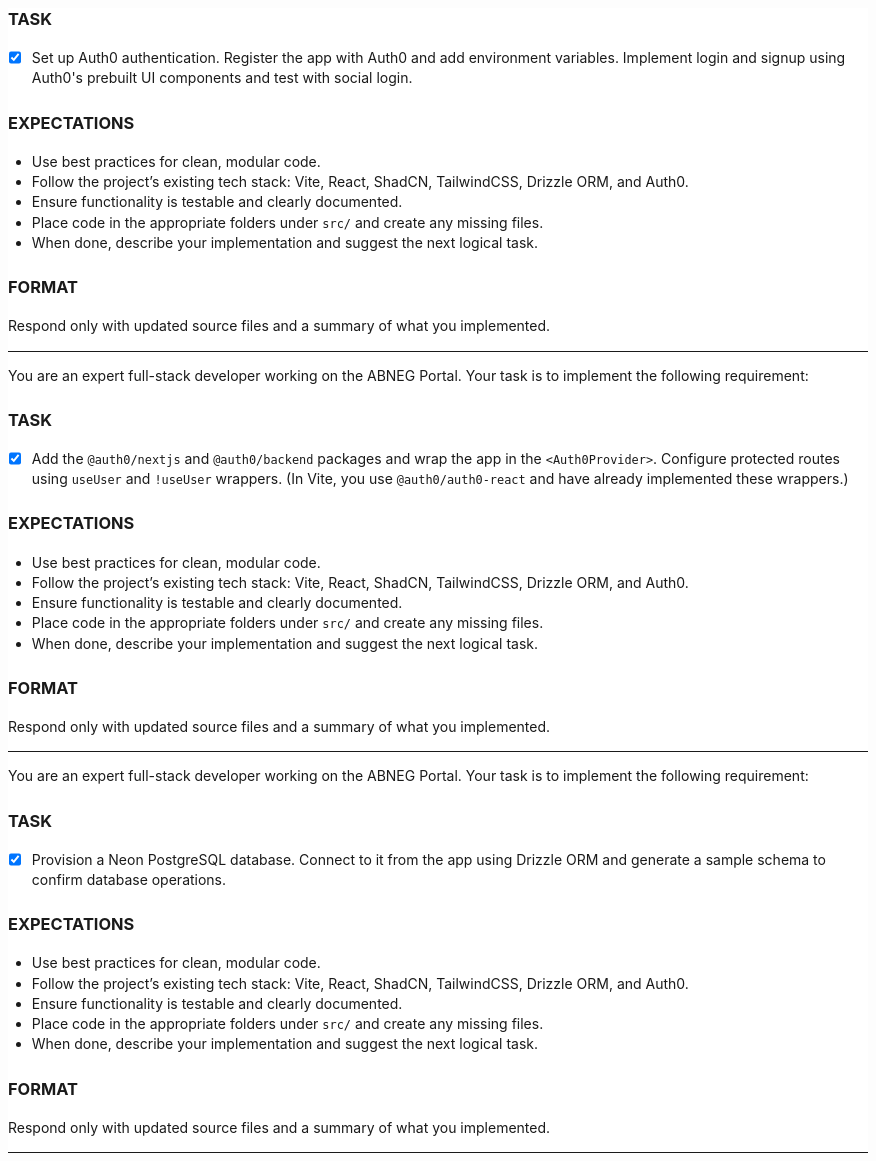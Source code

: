 ### TASK
- [x] Set up Auth0 authentication. Register the app with Auth0 and add environment variables. Implement login and signup using Auth0's prebuilt UI components and test with social login.

### EXPECTATIONS
- Use best practices for clean, modular code.
- Follow the project’s existing tech stack: Vite, React, ShadCN, TailwindCSS, Drizzle ORM, and Auth0.
- Ensure functionality is testable and clearly documented.
- Place code in the appropriate folders under `src/` and create any missing files.
- When done, describe your implementation and suggest the next logical task.
### FORMAT
Respond only with updated source files and a summary of what you implemented.

---

You are an expert full-stack developer working on the ABNEG Portal.
Your task is to implement the following requirement:

### TASK
- [x] Add the `@auth0/nextjs` and `@auth0/backend` packages and wrap the app in the `<Auth0Provider>`. Configure protected routes using `useUser` and `!useUser` wrappers. (In Vite, you use `@auth0/auth0-react` and have already implemented these wrappers.)

### EXPECTATIONS
- Use best practices for clean, modular code.
- Follow the project’s existing tech stack: Vite, React, ShadCN, TailwindCSS, Drizzle ORM, and Auth0.
- Ensure functionality is testable and clearly documented.
- Place code in the appropriate folders under `src/` and create any missing files.
- When done, describe your implementation and suggest the next logical task.
### FORMAT
Respond only with updated source files and a summary of what you implemented.

---

You are an expert full-stack developer working on the ABNEG Portal.
Your task is to implement the following requirement:

### TASK
- [x] Provision a Neon PostgreSQL database. Connect to it from the app using Drizzle ORM and generate a sample schema to confirm database operations.

### EXPECTATIONS
- Use best practices for clean, modular code.
- Follow the project’s existing tech stack: Vite, React, ShadCN, TailwindCSS, Drizzle ORM, and Auth0.
- Ensure functionality is testable and clearly documented.
- Place code in the appropriate folders under `src/` and create any missing files.
- When done, describe your implementation and suggest the next logical task.
### FORMAT
Respond only with updated source files and a summary of what you implemented.

---